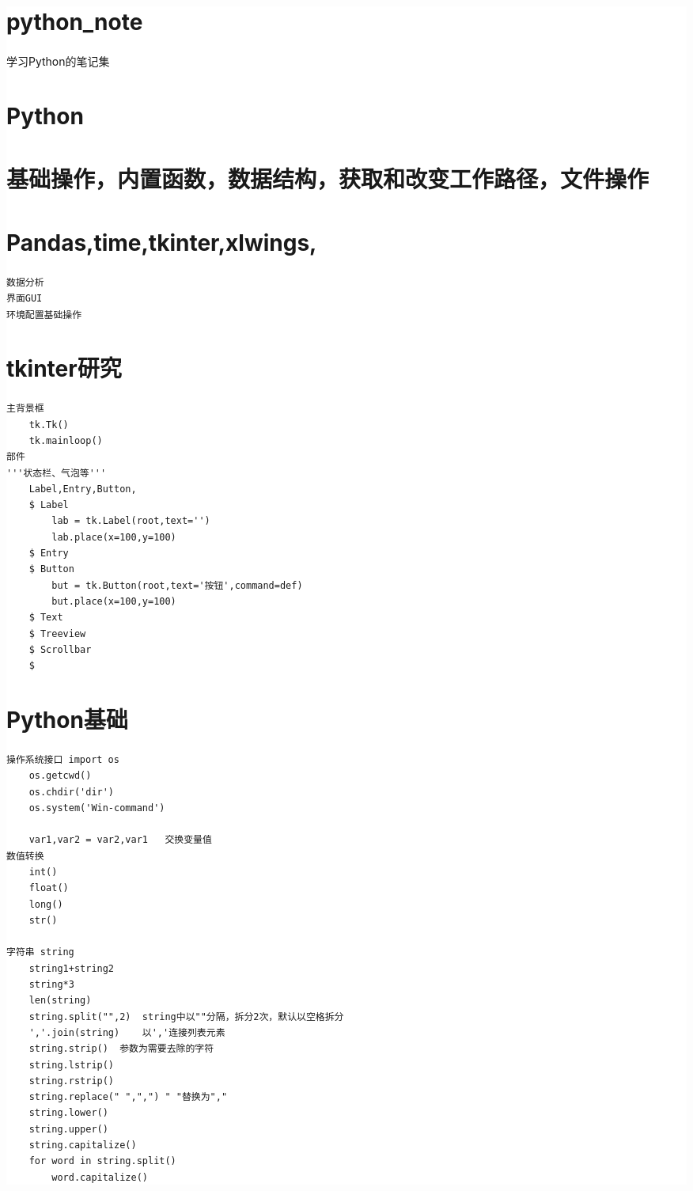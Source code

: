 # python_note
学习Python的笔记集
# Python
# 基础操作，内置函数，数据结构，获取和改变工作路径，文件操作
# Pandas,time,tkinter,xlwings,
	数据分析
	界面GUI
	环境配置基础操作

# tkinter研究
	主背景框
		tk.Tk()
		tk.mainloop()
	部件
	'''状态栏、气泡等'''
		Label,Entry,Button,
		$ Label
			lab = tk.Label(root,text='')
		    lab.place(x=100,y=100)
		$ Entry
		$ Button
			but = tk.Button(root,text='按钮',command=def)
			but.place(x=100,y=100)
		$ Text
		$ Treeview
		$ Scrollbar
		$ 

# Python基础
	操作系统接口 import os
		os.getcwd()
		os.chdir('dir')
		os.system('Win-command')

		var1,var2 = var2,var1	交换变量值
	数值转换
		int()
		float()
		long()
		str()
	
	字符串 string
		string1+string2
		string*3
		len(string)
		string.split("",2)	string中以""分隔，拆分2次，默认以空格拆分
		','.join(string)	以','连接列表元素
		string.strip()	参数为需要去除的字符
		string.lstrip()
		string.rstrip()
		string.replace(" ",",")	" "替换为","
		string.lower()
		string.upper()
		string.capitalize()
		for word in string.split()
			word.capitalize()